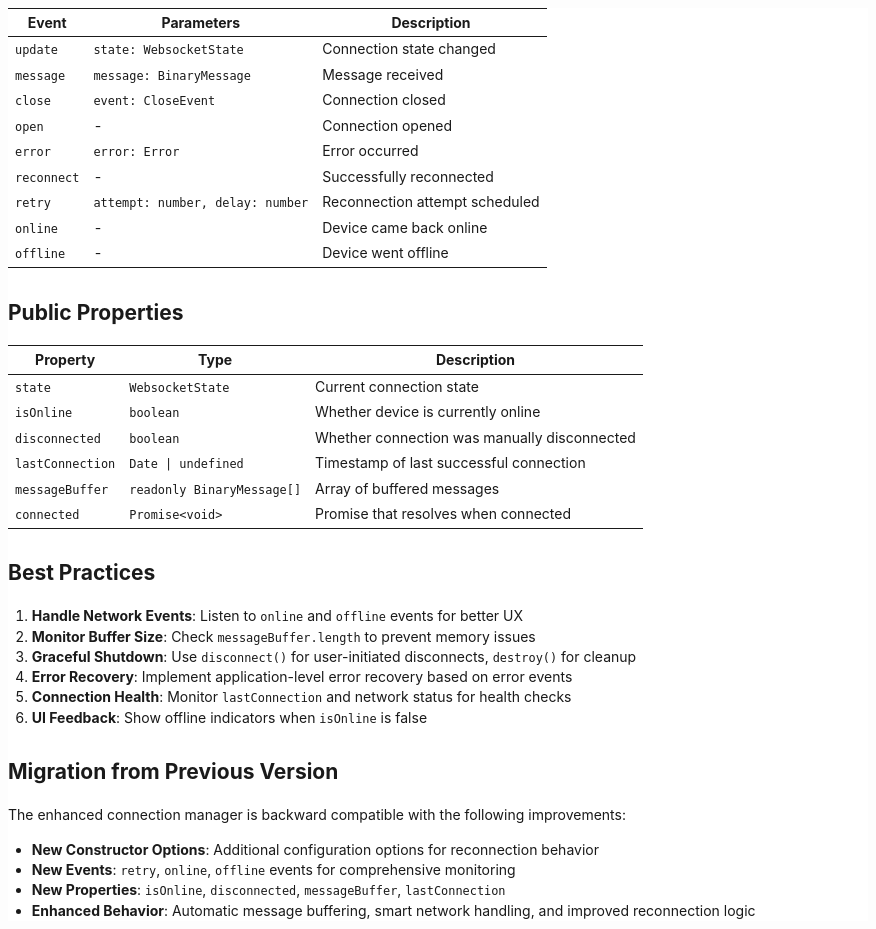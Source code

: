 | Event | Parameters | Description |
|-------|------------|-------------|
| `update` | `state: WebsocketState` | Connection state changed |
| `message` | `message: BinaryMessage` | Message received |
| `close` | `event: CloseEvent` | Connection closed |
| `open` | - | Connection opened |
| `error` | `error: Error` | Error occurred |
| `reconnect` | - | Successfully reconnected |
| `retry` | `attempt: number, delay: number` | Reconnection attempt scheduled |
| `online` | - | Device came back online |
| `offline` | - | Device went offline |

## Public Properties

| Property | Type | Description |
|----------|------|-------------|
| `state` | `WebsocketState` | Current connection state |
| `isOnline` | `boolean` | Whether device is currently online |
| `disconnected` | `boolean` | Whether connection was manually disconnected |
| `lastConnection` | `Date \| undefined` | Timestamp of last successful connection |
| `messageBuffer` | `readonly BinaryMessage[]` | Array of buffered messages |
| `connected` | `Promise<void>` | Promise that resolves when connected |

## Best Practices

1. **Handle Network Events**: Listen to `online` and `offline` events for better UX
2. **Monitor Buffer Size**: Check `messageBuffer.length` to prevent memory issues
3. **Graceful Shutdown**: Use `disconnect()` for user-initiated disconnects, `destroy()` for cleanup
4. **Error Recovery**: Implement application-level error recovery based on error events
5. **Connection Health**: Monitor `lastConnection` and network status for health checks
6. **UI Feedback**: Show offline indicators when `isOnline` is false

## Migration from Previous Version

The enhanced connection manager is backward compatible with the following improvements:

- **New Constructor Options**: Additional configuration options for reconnection behavior
- **New Events**: `retry`, `online`, `offline` events for comprehensive monitoring
- **New Properties**: `isOnline`, `disconnected`, `messageBuffer`, `lastConnection`
- **Enhanced Behavior**: Automatic message buffering, smart network handling, and improved reconnection logic
